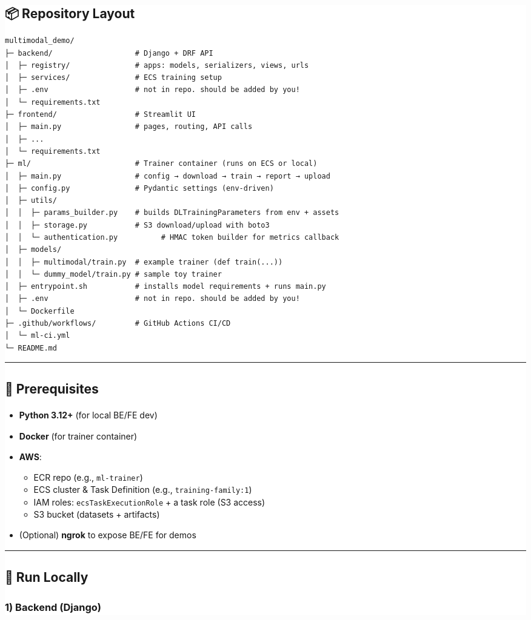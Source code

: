 
## 📦 Repository Layout

```
multimodal_demo/
├─ backend/                   # Django + DRF API
│  ├─ registry/               # apps: models, serializers, views, urls
│  ├─ services/               # ECS training setup
│  ├─ .env                    # not in repo. should be added by you!
│  └─ requirements.txt
├─ frontend/                  # Streamlit UI
│  ├─ main.py                 # pages, routing, API calls
│  ├─ ...              
│  └─ requirements.txt
├─ ml/                        # Trainer container (runs on ECS or local)
│  ├─ main.py                 # config → download → train → report → upload
│  ├─ config.py               # Pydantic settings (env-driven)
│  ├─ utils/
│  │  ├─ params_builder.py    # builds DLTrainingParameters from env + assets
│  │  ├─ storage.py           # S3 download/upload with boto3
│  │  └─ authentication.py          # HMAC token builder for metrics callback
│  ├─ models/
│  │  ├─ multimodal/train.py  # example trainer (def train(...))
│  │  └─ dummy_model/train.py # sample toy trainer
│  ├─ entrypoint.sh           # installs model requirements + runs main.py
│  ├─ .env                    # not in repo. should be added by you!
│  └─ Dockerfile
├─ .github/workflows/         # GitHub Actions CI/CD
│  └─ ml-ci.yml
└─ README.md
```

---

## 🔧 Prerequisites

* **Python 3.12+** (for local BE/FE dev)
* **Docker** (for trainer container)
* **AWS**:

  * ECR repo (e.g., `ml-trainer`)
  * ECS cluster & Task Definition (e.g., `training-family:1`)
  * IAM roles: `ecsTaskExecutionRole` + a task role (S3 access)
  * S3 bucket (datasets + artifacts)
* (Optional) **ngrok** to expose BE/FE for demos

---

## 🚀 Run Locally

### 1) Backend (Django)
